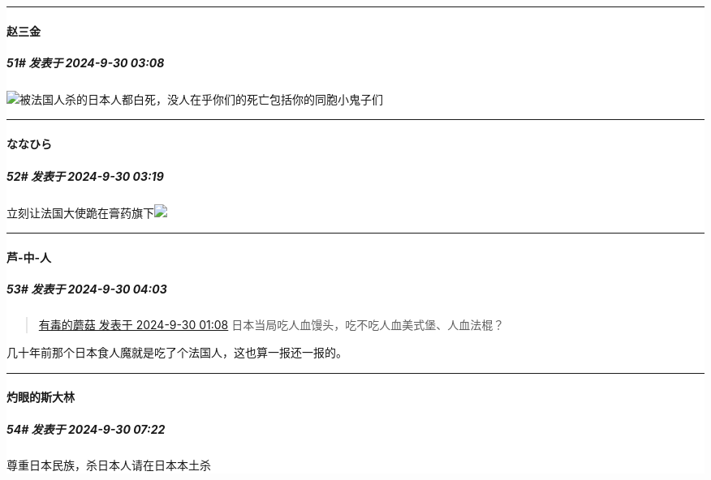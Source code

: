 
*****

####  赵三金  
##### 51#       发表于 2024-9-30 03:08

<img src="https://static.saraba1st.com/image/smiley/face2017/048.png" referrerpolicy="no-referrer">被法国人杀的日本人都白死，没人在乎你们的死亡包括你的同胞小鬼子们


*****

####  ななひら  
##### 52#       发表于 2024-9-30 03:19

立刻让法国大使跪在膏药旗下<img src="https://static.saraba1st.com/image/smiley/face2017/067.png" referrerpolicy="no-referrer">


*****

####  芦-中-人  
##### 53#       发表于 2024-9-30 04:03

<blockquote><a href="httphttps://bbs.saraba1st.com/2b/forum.php?mod=redirect&amp;goto=findpost&amp;pid=66344428&amp;ptid=2201449" target="_blank">有毒的蘑菇 发表于 2024-9-30 01:08</a>
日本当局吃人血馒头，吃不吃人血美式堡、人血法棍？</blockquote>
几十年前那个日本食人魔就是吃了个法国人，这也算一报还一报的。


*****

####  灼眼的斯大林  
##### 54#       发表于 2024-9-30 07:22

尊重日本民族，杀日本人请在日本本土杀

